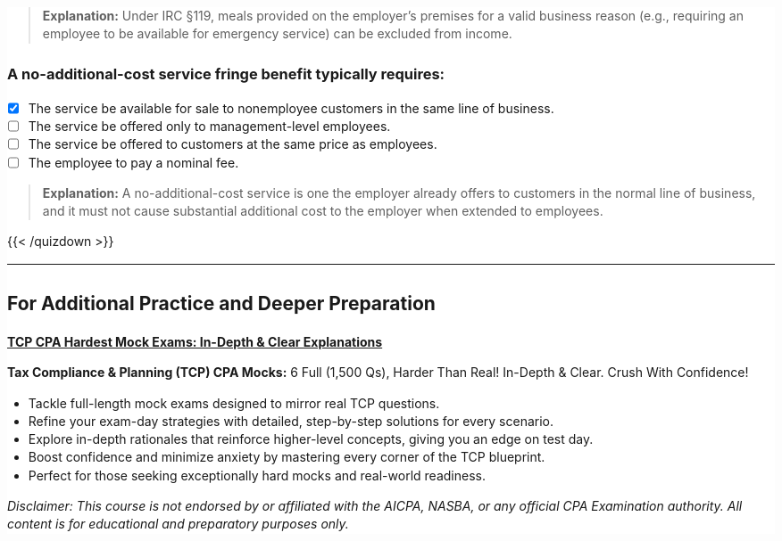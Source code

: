 > **Explanation:** Under IRC §119, meals provided on the employer’s premises for a valid business reason (e.g., requiring an employee to be available for emergency service) can be excluded from income.

### A no-additional-cost service fringe benefit typically requires:
- [x] The service be available for sale to nonemployee customers in the same line of business.  
- [ ] The service be offered only to management-level employees.  
- [ ] The service be offered to customers at the same price as employees.  
- [ ] The employee to pay a nominal fee.  

> **Explanation:** A no-additional-cost service is one the employer already offers to customers in the normal line of business, and it must not cause substantial additional cost to the employer when extended to employees.

{{< /quizdown >}}

--------------------------------------------------------------------------------
## For Additional Practice and Deeper Preparation

**[TCP CPA Hardest Mock Exams: In-Depth & Clear Explanations](https://www.udemy.com/course/tcp-cpa-mock-exams/?referralCode=675149871D0E79B1699C)**  

**Tax Compliance & Planning (TCP) CPA Mocks:** 6 Full (1,500 Qs), Harder Than Real! In-Depth & Clear. Crush With Confidence!

- Tackle full-length mock exams designed to mirror real TCP questions.  
- Refine your exam-day strategies with detailed, step-by-step solutions for every scenario.  
- Explore in-depth rationales that reinforce higher-level concepts, giving you an edge on test day.  
- Boost confidence and minimize anxiety by mastering every corner of the TCP blueprint.  
- Perfect for those seeking exceptionally hard mocks and real-world readiness.

_Disclaimer: This course is not endorsed by or affiliated with the AICPA, NASBA, or any official CPA Examination authority. All content is for educational and preparatory purposes only._
